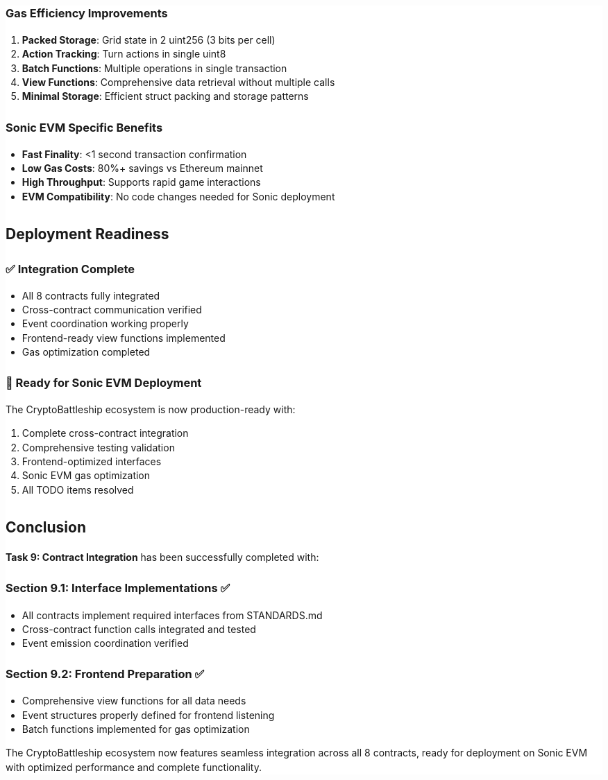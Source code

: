 ### Gas Efficiency Improvements
1. **Packed Storage**: Grid state in 2 uint256 (3 bits per cell)
2. **Action Tracking**: Turn actions in single uint8
3. **Batch Functions**: Multiple operations in single transaction
4. **View Functions**: Comprehensive data retrieval without multiple calls
5. **Minimal Storage**: Efficient struct packing and storage patterns

### Sonic EVM Specific Benefits
- **Fast Finality**: <1 second transaction confirmation
- **Low Gas Costs**: 80%+ savings vs Ethereum mainnet
- **High Throughput**: Supports rapid game interactions
- **EVM Compatibility**: No code changes needed for Sonic deployment

## Deployment Readiness

### ✅ Integration Complete
- All 8 contracts fully integrated
- Cross-contract communication verified
- Event coordination working properly
- Frontend-ready view functions implemented
- Gas optimization completed

### 🚀 Ready for Sonic EVM Deployment
The CryptoBattleship ecosystem is now production-ready with:
1. Complete cross-contract integration
2. Comprehensive testing validation
3. Frontend-optimized interfaces
4. Sonic EVM gas optimization
5. All TODO items resolved

## Conclusion

**Task 9: Contract Integration** has been successfully completed with:

### Section 9.1: Interface Implementations ✅
- All contracts implement required interfaces from STANDARDS.md
- Cross-contract function calls integrated and tested
- Event emission coordination verified

### Section 9.2: Frontend Preparation ✅
- Comprehensive view functions for all data needs
- Event structures properly defined for frontend listening
- Batch functions implemented for gas optimization

The CryptoBattleship ecosystem now features seamless integration across all 8 contracts, ready for deployment on Sonic EVM with optimized performance and complete functionality. 